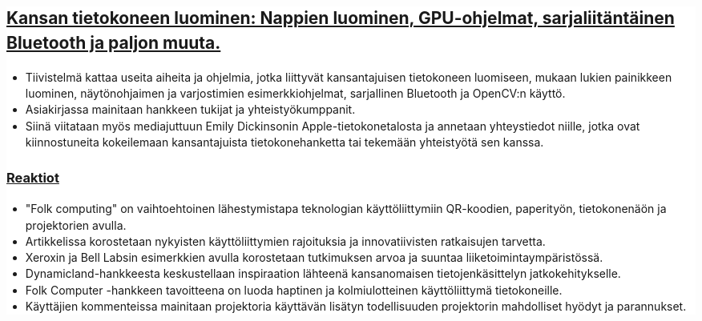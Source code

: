 ## [Kansan tietokoneen luominen: Nappien luominen, GPU-ohjelmat, sarjaliitäntäinen Bluetooth ja paljon muuta.](https://folk.computer/)

- Tiivistelmä kattaa useita aiheita ja ohjelmia, jotka liittyvät kansantajuisen tietokoneen luomiseen, mukaan lukien painikkeen luominen, näytönohjaimen ja varjostimien esimerkkiohjelmat, sarjallinen Bluetooth ja OpenCV:n käyttö.
- Asiakirjassa mainitaan hankkeen tukijat ja yhteistyökumppanit.
- Siinä viitataan myös mediajuttuun Emily Dickinsonin Apple-tietokonetalosta ja annetaan yhteystiedot niille, jotka ovat kiinnostuneita kokeilemaan kansantajuista tietokonehanketta tai tekemään yhteistyötä sen kanssa.

### [Reaktiot](https://news.ycombinator.com/item?id=39241472)

- "Folk computing" on vaihtoehtoinen lähestymistapa teknologian käyttöliittymiin QR-koodien, paperityön, tietokonenäön ja projektorien avulla.
- Artikkelissa korostetaan nykyisten käyttöliittymien rajoituksia ja innovatiivisten ratkaisujen tarvetta.
- Xeroxin ja Bell Labsin esimerkkien avulla korostetaan tutkimuksen arvoa ja suuntaa liiketoimintaympäristössä.
- Dynamicland-hankkeesta keskustellaan inspiraation lähteenä kansanomaisen tietojenkäsittelyn jatkokehitykselle.
- Folk Computer -hankkeen tavoitteena on luoda haptinen ja kolmiulotteinen käyttöliittymä tietokoneille.
- Käyttäjien kommenteissa mainitaan projektoria käyttävän lisätyn todellisuuden projektorin mahdolliset hyödyt ja parannukset.

<head>
  <meta property="og:title" content="Lyhyt historia Yhdysvaltain hallituksen takaovipyrkimyksistä" />
  <meta property="og:type" content="website" />
  <meta property="og:image" content="https://og.cho.sh/api/og/?title=Lyhyt%20historia%20Yhdysvaltain%20hallituksen%20takaovipyrkimyksist%C3%A4&subheading=sunnuntaina%204.%20helmikuuta%202024%3A%20Hacker%20News%20yhteenveto" />
</head>
